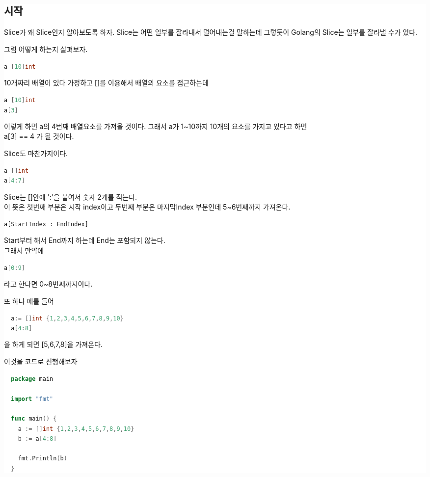 ## 시작
Slice가 왜 Slice인지 알아보도록 하자. Slice는 어떤 일부를 잘라내서 덜어내는걸 말하는데 그렇듯이 Golang의 Slice는 일부를 잘라낼 수가 있다. <br />

그럼 어떻게 하는지 살펴보자. <Br />

``` Go
a [10]int
```
10개짜리 배열이 있다 가정하고 []를 이용해서 배열의 요소를 접근하는데 <br />
``` Go
a [10]int
a[3]
```
이렇게 하면 a의 4번째 배열요소를 가져올 것이다. 그래서 a가 1~10까지 10개의 요소를 가지고 있다고 하면 <br />
a[3] == 4 가 될 것이다. <Br />

Slice도 마찬가지이다. <br />
``` Go
a []int
a[4:7]
```
Slice는 []안에 ':'을 붙여서 숫자 2개를 적는다. <br />
이 뜻은 첫번째 부분은 시작 index이고 두번째 부분은 마지막Index 부분인데 5~6번째까지 가져온다.<br />
``` Text
a[StartIndex : EndIndex]
```

Start부터 해서 End까지 하는데 End는 포함되지 않는다. <br />
그래서 만약에 <br />
``` Go
a[0:9]
```
라고 한다면 0~8번째까지이다. <br />

또 하나 예를 들어 <br />
``` Go
  a:= []int {1,2,3,4,5,6,7,8,9,10}
  a[4:8]
```
을 하게 되면 [5,6,7,8]을 가져온다. <br />

이것을 코드로 진행해보자 <br />

``` Go
  package main

  import "fmt"

  func main() {
    a := []int {1,2,3,4,5,6,7,8,9,10}
    b := a[4:8]
    
    fmt.Println(b)
  }

```

